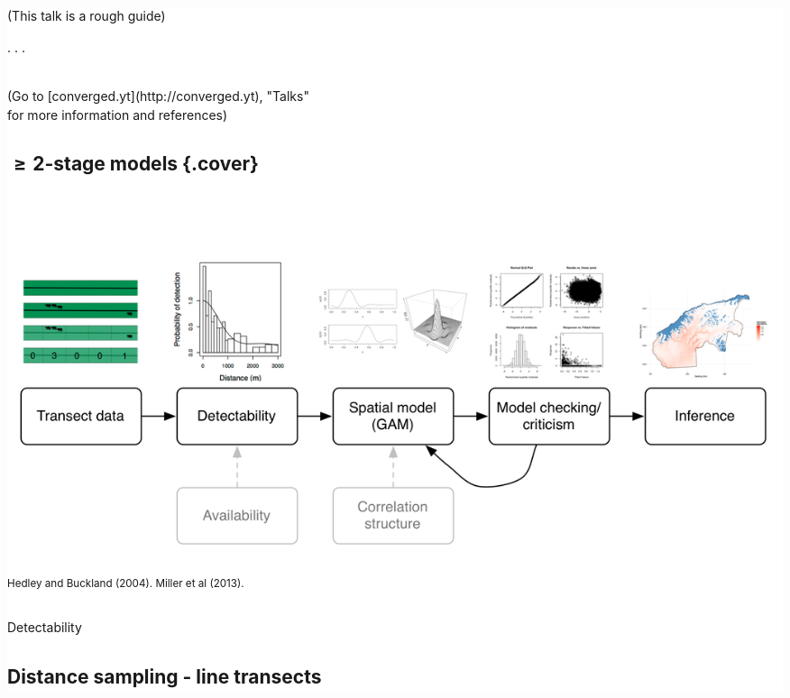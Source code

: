 
##

<div class="quote">(This talk is a rough guide)</div>

. . .

<div class="quote"><br/>(Go to [converged.yt](http://converged.yt), "Talks"<br/>for more information and references)</div>


## $\geq 2$-stage models {.cover}

<br/>
<br/>
<br/>
<img class="cover" src="images/dsm-flow2.png">

<small>Hedley and Buckland (2004). Miller et al (2013).</small>


##

<div class="quote">Detectability</div>


## Distance sampling - line transects
